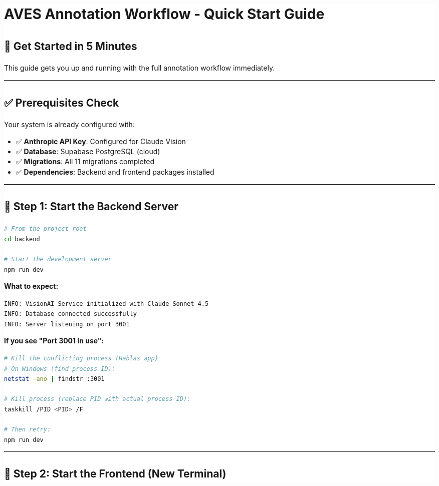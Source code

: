 # AVES Annotation Workflow - Quick Start Guide

## 🚀 Get Started in 5 Minutes

This guide gets you up and running with the full annotation workflow immediately.

---

## ✅ Prerequisites Check

Your system is already configured with:
- ✅ **Anthropic API Key**: Configured for Claude Vision
- ✅ **Database**: Supabase PostgreSQL (cloud)
- ✅ **Migrations**: All 11 migrations completed
- ✅ **Dependencies**: Backend and frontend packages installed

---

## 📝 Step 1: Start the Backend Server

```bash
# From the project root
cd backend

# Start the development server
npm run dev
```

**What to expect:**
```
INFO: VisionAI Service initialized with Claude Sonnet 4.5
INFO: Database connected successfully
INFO: Server listening on port 3001
```

**If you see "Port 3001 in use":**
```bash
# Kill the conflicting process (Hablas app)
# On Windows (find process ID):
netstat -ano | findstr :3001

# Kill process (replace PID with actual process ID):
taskkill /PID <PID> /F

# Then retry:
npm run dev
```

---

## 📝 Step 2: Start the Frontend (New Terminal)
